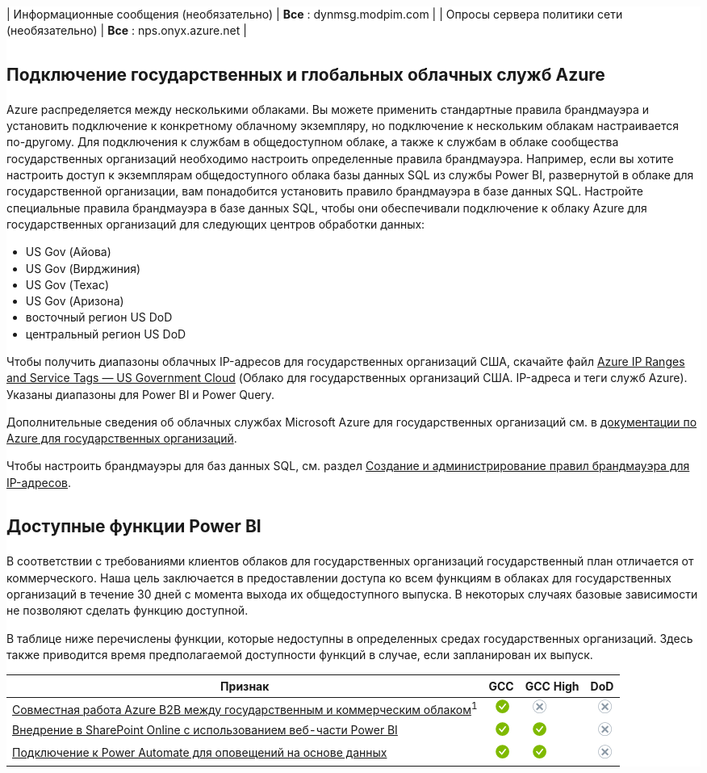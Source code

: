 | Информационные сообщения (необязательно) | **Все** : dynmsg.modpim.com |
| Опросы сервера политики сети (необязательно) | **Все** : nps.onyx.azure.net |

## <a name="connect-government-and-global-azure-cloud-services"></a>Подключение государственных и глобальных облачных служб Azure

Azure распределяется между несколькими облаками. Вы можете применить стандартные правила брандмауэра и установить подключение к конкретному облачному экземпляру, но подключение к нескольким облакам настраивается по-другому.  Для подключения к службам в общедоступном облаке, а также к службам в облаке сообщества государственных организаций необходимо настроить определенные правила брандмауэра. Например, если вы хотите настроить доступ к экземплярам общедоступного облака базы данных SQL из службы Power BI, развернутой в облаке для государственной организации, вам понадобится установить правило брандмауэра в базе данных SQL. Настройте специальные правила брандмауэра в базе данных SQL, чтобы они обеспечивали подключение к облаку Azure для государственных организаций для следующих центров обработки данных:

* US Gov (Айова)
* US Gov (Вирджиния)
* US Gov (Техас)
* US Gov (Аризона)
* восточный регион US DoD
* центральный регион US DoD

Чтобы получить диапазоны облачных IP-адресов для государственных организаций США, скачайте файл [Azure IP Ranges and Service Tags — US Government Cloud](https://www.microsoft.com/download/details.aspx?id=57063) (Облако для государственных организаций США. IP-адреса и теги служб Azure). Указаны диапазоны для Power BI и Power Query.

Дополнительные сведения об облачных службах Microsoft Azure для государственных организаций см. в [документации по Azure для государственных организаций](/azure/azure-government/).

Чтобы настроить брандмауэры для баз данных SQL, см. раздел [Создание и администрирование правил брандмауэра для IP-адресов](/azure/sql-database/sql-database-firewall-configure#create-and-manage-ip-firewall-rules).

## <a name="power-bi-feature-availability"></a>Доступные функции Power BI

В соответствии с требованиями клиентов облаков для государственных организаций государственный план отличается от коммерческого. Наша цель заключается в предоставлении доступа ко всем функциям в облаках для государственных организаций в течение 30 дней с момента выхода их общедоступного выпуска. В некоторых случаях базовые зависимости не позволяют сделать функцию доступной.

В таблице ниже перечислены функции, которые недоступны в определенных средах государственных организаций. Здесь также приводится время предполагаемой доступности функций в случае, если запланирован их выпуск.

|Признак |GCC |GCC High |DoD|
|------|------|------|------|
|[Совместная работа Azure B2B между государственным и коммерческим облаком](service-admin-azure-ad-b2b.md)<sup>1</sup>|![доступен](../media/yes.png)|![недоступно](../media/no.png)|![недоступно](../media/no.png)|
|[Внедрение в SharePoint Online с использованием веб-части Power BI](/sharepoint/dev/spfx/web-parts/overview-client-side-web-parts)|![доступен](../media/yes.png)|![Доступно](../media/yes.png)|![недоступно](../media/no.png)|
|[Подключение к Power Automate для оповещений на основе данных](../connect-data/power-bi-data-sources.md)|![доступен](../media/yes.png)|![доступен](../media/yes.png)|![недоступно](../media/no.png)|